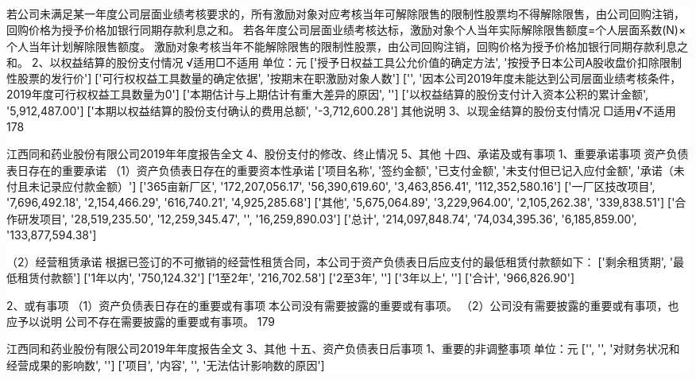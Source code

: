 若公司未满足某一年度公司层面业绩考核要求的，所有激励对象对应考核当年可解除限售的限制性股票均不得解除限售，由公司回购注销，回购价格为授予价格加银行同期存款利息之和。
若各年度公司层面业绩考核达标，激励对象个人当年实际解除限售额度=个人层面系数(N)×个人当年计划解除限售额度。
激励对象考核当年不能解除限售的限制性股票，由公司回购注销，回购价格为授予价格加银行同期存款利息之和。
2、以权益结算的股份支付情况
√适用□不适用
单位：元
['授予日权益工具公允价值的确定方法', '按授予日本公司A股收盘价扣除限制性股票的发行价']
['可行权权益工具数量的确定依据', '按期末在职激励对象人数']
['', '因本公司2019年度未能达到公司层面业绩考核条件，2019年度可行权权益工具数量为0']
['本期估计与上期估计有重大差异的原因', '']
['以权益结算的股份支付计入资本公积的累计金额', '5,912,487.00']
['本期以权益结算的股份支付确认的费用总额', '-3,712,600.28']
其他说明
3、以现金结算的股份支付情况
□适用√不适用
178

江西同和药业股份有限公司2019年年度报告全文
4、股份支付的修改、终止情况
5、其他
十四、承诺及或有事项
1、重要承诺事项
资产负债表日存在的重要承诺
（1）资产负债表日存在的重要资本性承诺
['项目名称', '签约金额', '已支付金额', '未支付但已记入应付金额', '承诺（未付且未记录应付款金额）']
['365亩新厂区', '172,207,056.17', '56,390,619.60', '3,463,856.41', '112,352,580.16']
['一厂区技改项目', '7,696,492.18', '2,154,466.29', '616,740.21', '4,925,285.68']
['其他', '5,675,064.89', '3,229,964.00', '2,105,262.38', '339,838.51']
['合作研发项目', '28,519,235.50', '12,259,345.47', '', '16,259,890.03']
['总计', '214,097,848.74', '74,034,395.36', '6,185,859.00', '133,877,594.38']

（2）经营租赁承诺
根据已签订的不可撤销的经营性租赁合同，本公司于资产负债表日后应支付的最低租赁付款额如下：
['剩余租赁期', '最低租赁付款额']
['1年以内', '750,124.32']
['1至2年', '216,702.58']
['2至3年', '']
['3年以上', '']
['合计', '966,826.90']

2、或有事项
（1）资产负债表日存在的重要或有事项
本公司没有需要披露的重要或有事项。
（2）公司没有需要披露的重要或有事项，也应予以说明
公司不存在需要披露的重要或有事项。
179

江西同和药业股份有限公司2019年年度报告全文
3、其他
十五、资产负债表日后事项
1、重要的非调整事项
单位：元
['', '', '对财务状况和经营成果的影响数', '']
['项目', '内容', '', '无法估计影响数的原因']
